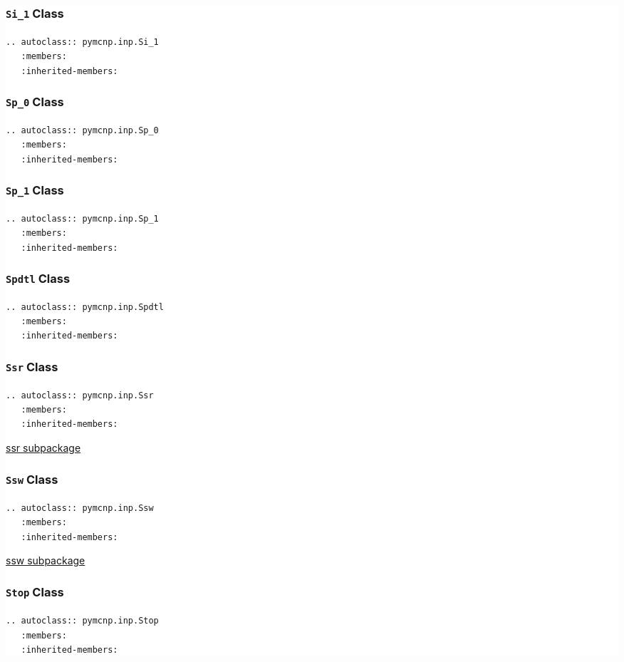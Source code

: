 ### `Si_1` Class

```{eval-rst}
.. autoclass:: pymcnp.inp.Si_1
   :members:
   :inherited-members:
```

### `Sp_0` Class

```{eval-rst}
.. autoclass:: pymcnp.inp.Sp_0
   :members:
   :inherited-members:
```

### `Sp_1` Class

```{eval-rst}
.. autoclass:: pymcnp.inp.Sp_1
   :members:
   :inherited-members:
```

### `Spdtl` Class

```{eval-rst}
.. autoclass:: pymcnp.inp.Spdtl
   :members:
   :inherited-members:
```

### `Ssr` Class

```{eval-rst}
.. autoclass:: pymcnp.inp.Ssr
   :members:
   :inherited-members:
```

[ssr subpackage](inp/ssr)

### `Ssw` Class

```{eval-rst}
.. autoclass:: pymcnp.inp.Ssw
   :members:
   :inherited-members:
```

[ssw subpackage](inp/ssw)

### `Stop` Class

```{eval-rst}
.. autoclass:: pymcnp.inp.Stop
   :members:
   :inherited-members:
```
